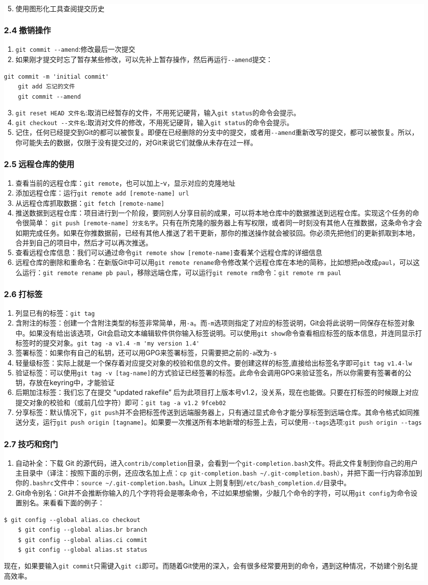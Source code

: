 5. 使用图形化工具查阅提交历史

### 2.4 撤销操作
1. `git commit --amend`:修改最后一次提交
2. 如果刚才提交时忘了暂存某些修改，可以先补上暂存操作，然后再运行`--amend`提交：
```
git commit -m 'initial commit'
    git add 忘记的文件
    git commit --amend
```
3. `git reset HEAD 文件名`:取消已经暂存的文件，不用死记硬背，输入`git status`的命令会提示。
4. `git checkout --文件名`:取消对文件的修改，不用死记硬背，输入`git status`的命令会提示。
5. 记住，任何已经提交到Git的都可以被恢复。即便在已经删除的分支中的提交，或者用`--amend`重新改写的提交，都可以被恢复。所以，你可能失去的数据，仅限于没有提交过的，对Git来说它们就像从未存在过一样。

### 2.5 远程仓库的使用
1. 查看当前的远程仓库：`git remote`，也可以加上-v，显示对应的克隆地址
2. 添加远程仓库：运行`git remote add [remote-name] url`
3. 从远程仓库抓取数据：`git fetch [remote-name]`
4. 推送数据到远程仓库：项目进行到一个阶段，要同别人分享目前的成果，可以将本地仓库中的数据推送到远程仓库。实现这个任务的命令很简单： `git push [remote-name] 分支名字`。只有在所克隆的服务器上有写权限，或者同一时刻没有其他人在推数据，这条命令才会如期完成任务。如果在你推数据前，已经有其他人推送了若干更新，那你的推送操作就会被驳回。你必须先把他们的更新抓取到本地，合并到自己的项目中，然后才可以再次推送。
5. 查看远程仓库信息：我们可以通过命令`git remote show [remote-name]`查看某个远程仓库的详细信息 
6. 远程仓库的删除和重命名：在新版Git中可以用`git remote rename`命令修改某个远程仓库在本地的简称，比如想把`pb`改成`paul`，可以这么运行：`git remote rename pb paul`，移除远端仓库，可以运行`git remote rm`命令：`git remote rm paul`

### 2.6 打标签
1. 列显已有的标签：`git tag`
2. 含附注的标签：创建一个含附注类型的标签非常简单，用`-a`。而`-m`选项则指定了对应的标签说明，Git会将此说明一同保存在标签对象中。如果没有给出该选项，Git会启动文本编辑软件供你输入标签说明。可以使用`git show`命令查看相应标签的版本信息，并连同显示打标签时的提交对象。`git tag -a v1.4 -m 'my version 1.4'`
3. 签署标签：如果你有自己的私钥，还可以用GPG来签署标签，只需要把之前的`-a`改为`-s`
4. 轻量级标签：实际上就是一个保存着对应提交对象的校验和信息的文件。要创建这样的标签,直接给出标签名字即可`git tag v1.4-lw`
5. 验证标签：可以使用`git tag -v [tag-name]`的方式验证已经签署的标签。此命令会调用GPG来验证签名，所以你需要有签署者的公钥，存放在keyring中，才能验证
6. 后期加注标签：我们忘了在提交 “updated rakefile” 后为此项目打上版本号v1.2，没关系，现在也能做。只要在打标签的时候跟上对应提交对象的校验和（或前几位字符）即可：`git tag -a v1.2 9fceb02`
7. 分享标签：默认情况下，`git push`并不会把标签传送到远端服务器上，只有通过显式命令才能分享标签到远端仓库。其命令格式如同推送分支，运行`git push origin [tagname]`。如果要一次推送所有本地新增的标签上去，可以使用`--tags`选项:`git push origin --tags`

### 2.7 技巧和窍门
1. 自动补全：下载 Git 的源代码，进入`contrib/completion`目录，会看到一个`git-completion.bash`文件。将此文件复制到你自己的用户主目录中（译注：按照下面的示例，还应改名加上点：`cp git-completion.bash ~/.git-completion.bash）`，并把下面一行内容添加到你的`.bashrc`文件中：`source ~/.git-completion.bash`。Linux 上则复制到`/etc/bash_completion.d/`目录中。
2. Git命令别名：Git并不会推断你输入的几个字符将会是哪条命令，不过如果想偷懒，少敲几个命令的字符，可以用`git config`为命令设置别名。来看看下面的例子：
```
$ git config --global alias.co checkout
    $ git config --global alias.br branch
    $ git config --global alias.ci commit
    $ git config --global alias.st status
```
现在，如果要输入`git commit`只需键入`git ci`即可。而随着Git使用的深入，会有很多经常要用到的命令，遇到这种情况，不妨建个别名提高效率。
